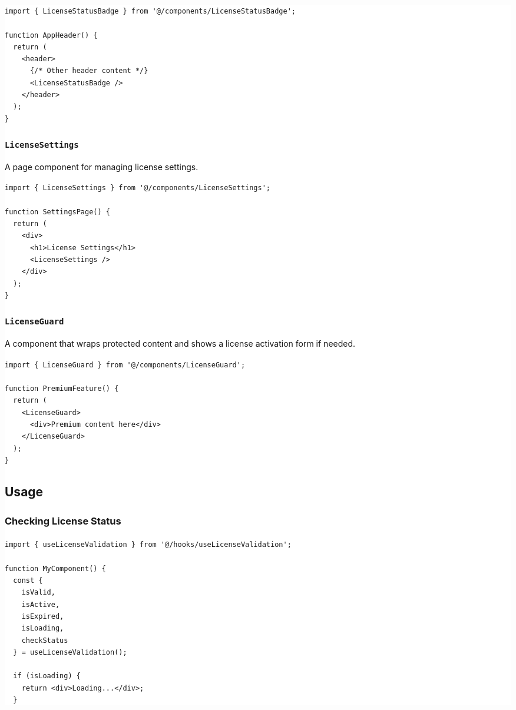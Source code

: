 ```tsx
import { LicenseStatusBadge } from '@/components/LicenseStatusBadge';

function AppHeader() {
  return (
    <header>
      {/* Other header content */}
      <LicenseStatusBadge />
    </header>
  );
}
```

### `LicenseSettings`

A page component for managing license settings.

```tsx
import { LicenseSettings } from '@/components/LicenseSettings';

function SettingsPage() {
  return (
    <div>
      <h1>License Settings</h1>
      <LicenseSettings />
    </div>
  );
}
```

### `LicenseGuard`

A component that wraps protected content and shows a license activation form if needed.

```tsx
import { LicenseGuard } from '@/components/LicenseGuard';

function PremiumFeature() {
  return (
    <LicenseGuard>
      <div>Premium content here</div>
    </LicenseGuard>
  );
}
```

## Usage

### Checking License Status

```tsx
import { useLicenseValidation } from '@/hooks/useLicenseValidation';

function MyComponent() {
  const { 
    isValid, 
    isActive, 
    isExpired, 
    isLoading, 
    checkStatus 
  } = useLicenseValidation();

  if (isLoading) {
    return <div>Loading...</div>;
  }

```